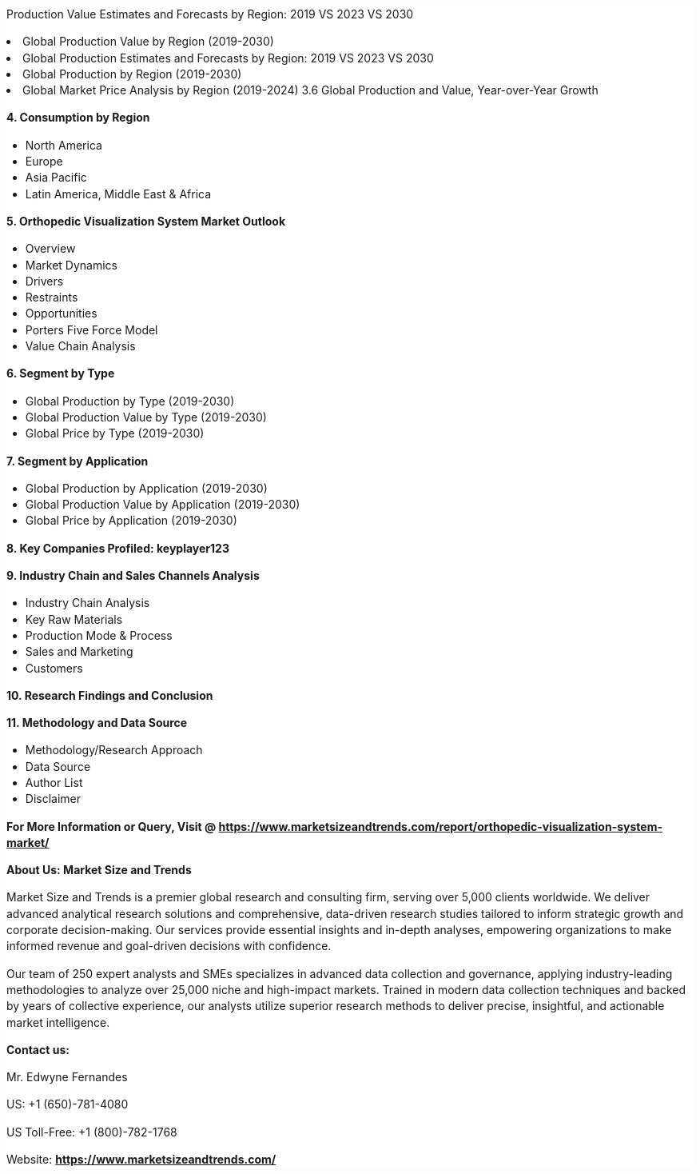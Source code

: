 Production Value Estimates and Forecasts by Region: 2019 VS 2023 VS 2030</li><li>Global Production Value by Region (2019-2030)</li><li>Global Production Estimates and Forecasts by Region: 2019 VS 2023 VS 2030</li><li>Global Production by Region (2019-2030)</li><li>Global Market Price Analysis by Region (2019-2024) 3.6 Global Production and Value, Year-over-Year Growth</li></ul><p><strong>4. Consumption by Region</strong></p><ul><li>North America</li><li>Europe</li><li>Asia Pacific</li><li>Latin America, Middle East &amp; Africa</li></ul><p><strong>5. Orthopedic Visualization System Market Outlook</strong></p><ul><li>Overview</li><li>Market Dynamics</li><li>Drivers</li><li>Restraints</li><li>Opportunities</li><li>Porters Five Force Model</li><li>Value Chain Analysis&nbsp;</li></ul><p><strong>6. Segment by Type</strong></p><ul><li>Global Production by Type (2019-2030)</li><li>Global Production Value by Type (2019-2030)</li><li>Global Price by Type (2019-2030)</li></ul><p><strong>7. Segment by Application</strong></p><ul><li>Global Production by Application (2019-2030)</li><li>Global Production Value by Application (2019-2030)</li><li>Global Price by Application (2019-2030)</li></ul><p><strong>8. Key Companies Profiled: keyplayer123</strong></p><p><strong>9. Industry Chain and Sales Channels Analysis</strong></p><ul><li>Industry Chain Analysis</li><li>Key Raw Materials</li><li>Production Mode &amp; Process</li><li>Sales and Marketing</li><li>Customers</li></ul><p><strong>10. Research Findings and Conclusion</strong></p><p><strong>11. Methodology and Data Source</strong></p><ul><li>Methodology/Research Approach</li><li>Data Source</li><li>Author List</li><li>Disclaimer</li></ul></p><p><strong>For More Information or Query, Visit @ <a href="https://www.marketsizeandtrends.com/report/orthopedic-visualization-system-market/">https://www.marketsizeandtrends.com/report/orthopedic-visualization-system-market/</a></strong></p><p><strong>About Us: Market Size and Trends</strong></p><p>Market Size and Trends is a premier global research and consulting firm, serving over 5,000 clients worldwide. We deliver advanced analytical research solutions and comprehensive, data-driven research studies tailored to inform strategic growth and corporate decision-making. Our services provide essential insights and in-depth analyses, empowering organizations to make informed revenue and goal-driven decisions with confidence.</p><p>Our team of 250 expert analysts and SMEs specializes in advanced data collection and governance, applying industry-leading methodologies to analyze over 25,000 niche and high-impact markets. Trained in modern data collection techniques and backed by years of collective experience, our analysts utilize superior research methods to deliver precise, insightful, and actionable market intelligence.</p><p><strong>Contact us:</strong></p><p>Mr. Edwyne Fernandes</p><p>US: +1 (650)-781-4080</p><p>US Toll-Free: +1 (800)-782-1768</p><p>Website: <strong><a href="https://www.marketsizeandtrends.com/">https://www.marketsizeandtrends.com/</a></strong></p>
